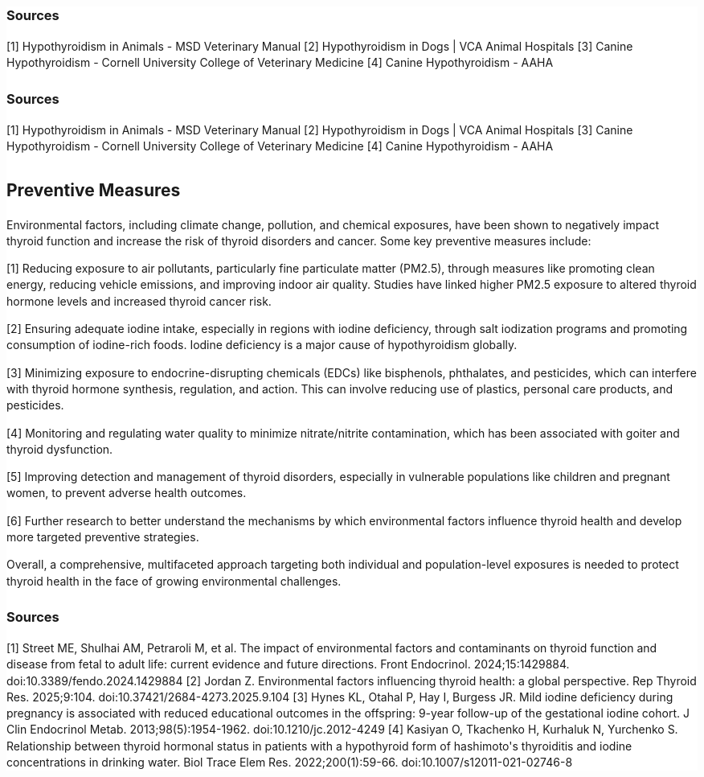### Sources
[1] Hypothyroidism in Animals - MSD Veterinary Manual
[2] Hypothyroidism in Dogs | VCA Animal Hospitals
[3] Canine Hypothyroidism - Cornell University College of Veterinary Medicine
[4] Canine Hypothyroidism - AAHA

### Sources
[1] Hypothyroidism in Animals - MSD Veterinary Manual
[2] Hypothyroidism in Dogs | VCA Animal Hospitals
[3] Canine Hypothyroidism - Cornell University College of Veterinary Medicine
[4] Canine Hypothyroidism - AAHA

## Preventive Measures

Environmental factors, including climate change, pollution, and chemical exposures, have been shown to negatively impact thyroid function and increase the risk of thyroid disorders and cancer. Some key preventive measures include:

[1] Reducing exposure to air pollutants, particularly fine particulate matter (PM2.5), through measures like promoting clean energy, reducing vehicle emissions, and improving indoor air quality. Studies have linked higher PM2.5 exposure to altered thyroid hormone levels and increased thyroid cancer risk.

[2] Ensuring adequate iodine intake, especially in regions with iodine deficiency, through salt iodization programs and promoting consumption of iodine-rich foods. Iodine deficiency is a major cause of hypothyroidism globally.

[3] Minimizing exposure to endocrine-disrupting chemicals (EDCs) like bisphenols, phthalates, and pesticides, which can interfere with thyroid hormone synthesis, regulation, and action. This can involve reducing use of plastics, personal care products, and pesticides.

[4] Monitoring and regulating water quality to minimize nitrate/nitrite contamination, which has been associated with goiter and thyroid dysfunction.

[5] Improving detection and management of thyroid disorders, especially in vulnerable populations like children and pregnant women, to prevent adverse health outcomes.

[6] Further research to better understand the mechanisms by which environmental factors influence thyroid health and develop more targeted preventive strategies.

Overall, a comprehensive, multifaceted approach targeting both individual and population-level exposures is needed to protect thyroid health in the face of growing environmental challenges.

### Sources
[1] Street ME, Shulhai AM, Petraroli M, et al. The impact of environmental factors and contaminants on thyroid function and disease from fetal to adult life: current evidence and future directions. Front Endocrinol. 2024;15:1429884. doi:10.3389/fendo.2024.1429884
[2] Jordan Z. Environmental factors influencing thyroid health: a global perspective. Rep Thyroid Res. 2025;9:104. doi:10.37421/2684-4273.2025.9.104
[3] Hynes KL, Otahal P, Hay I, Burgess JR. Mild iodine deficiency during pregnancy is associated with reduced educational outcomes in the offspring: 9-year follow-up of the gestational iodine cohort. J Clin Endocrinol Metab. 2013;98(5):1954-1962. doi:10.1210/jc.2012-4249
[4] Kasiyan O, Tkachenko H, Kurhaluk N, Yurchenko S. Relationship between thyroid hormonal status in patients with a hypothyroid form of hashimoto's thyroiditis and iodine concentrations in drinking water. Biol Trace Elem Res. 2022;200(1):59-66. doi:10.1007/s12011-021-02746-8
